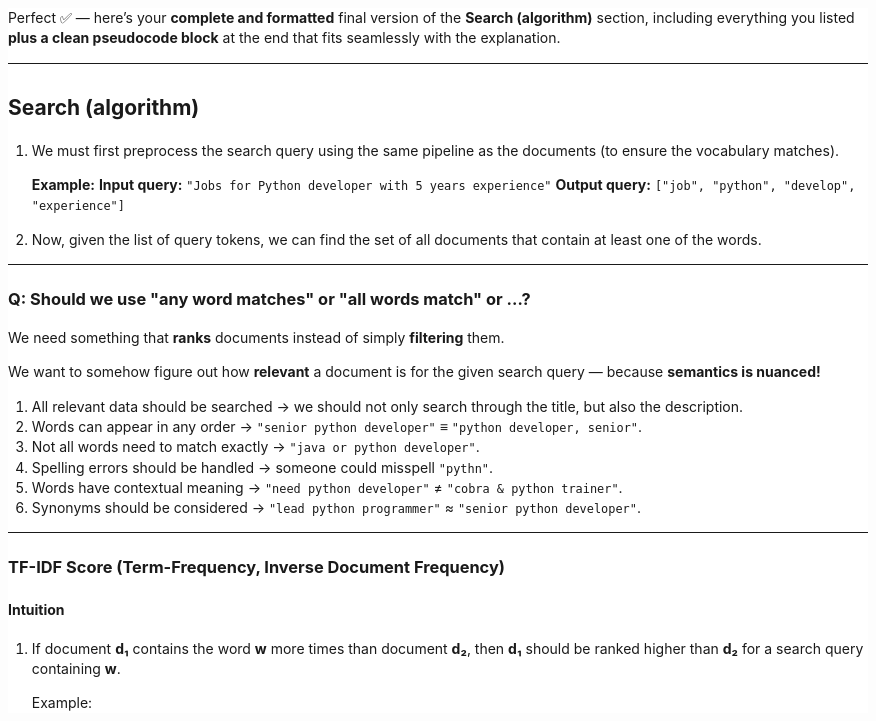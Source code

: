 Perfect ✅ — here’s your **complete and formatted** final version of the **Search (algorithm)** section, including everything you listed **plus a clean pseudocode block** at the end that fits seamlessly with the explanation.

---

## Search (algorithm)

1. We must first preprocess the search query using the same pipeline as the documents
   (to ensure the vocabulary matches).

   **Example:**
   **Input query:**
   `"Jobs for Python developer with 5 years experience"`
   **Output query:**
   `["job", "python", "develop", "experience"]`

2. Now, given the list of query tokens, we can find the set of all documents that contain at least one of the words.

---

### Q: Should we use "any word matches" or "all words match" or …?

We need something that **ranks** documents instead of simply **filtering** them.

We want to somehow figure out how **relevant** a document is for the given search query — because **semantics is nuanced!**

1. All relevant data should be searched
   → we should not only search through the title, but also the description.
2. Words can appear in any order
   → `"senior python developer"` ≡ `"python developer, senior"`.
3. Not all words need to match exactly
   → `"java or python developer"`.
4. Spelling errors should be handled
   → someone could misspell `"pythn"`.
5. Words have contextual meaning
   → `"need python developer"` ≠ `"cobra & python trainer"`.
6. Synonyms should be considered
   → `"lead python programmer"` ≈ `"senior python developer"`.

---

### TF-IDF Score (Term-Frequency, Inverse Document Frequency)

#### Intuition

1. If document **d₁** contains the word **w** more times than document **d₂**, then **d₁** should be ranked higher than **d₂** for a search query containing **w**.

   Example:
